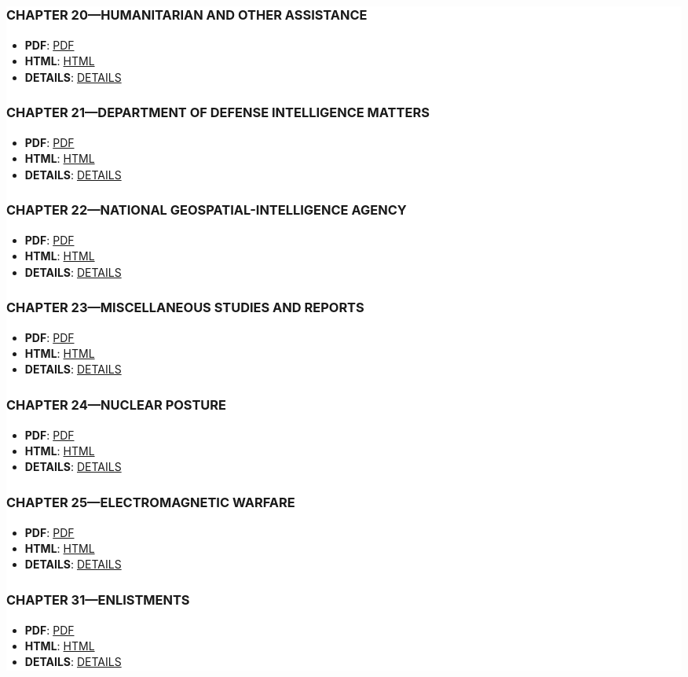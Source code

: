 ### CHAPTER 20—HUMANITARIAN AND OTHER ASSISTANCE
- **PDF**: [PDF](https://www.govinfo.gov/content/pkg/USCODE-2023-title10/pdf/USCODE-2023-title10-chapter20.pdf)
- **HTML**: [HTML](https://www.govinfo.gov/content/pkg/USCODE-2023-title10/html/USCODE-2023-title10-chapter20.htm)
- **DETAILS**: [DETAILS](https://www.govinfo.gov/app/details/USCODE-2023-title10-chapter20/)

### CHAPTER 21—DEPARTMENT OF DEFENSE INTELLIGENCE MATTERS
- **PDF**: [PDF](https://www.govinfo.gov/content/pkg/USCODE-2023-title10/pdf/USCODE-2023-title10-chapter21.pdf)
- **HTML**: [HTML](https://www.govinfo.gov/content/pkg/USCODE-2023-title10/html/USCODE-2023-title10-chapter21.htm)
- **DETAILS**: [DETAILS](https://www.govinfo.gov/app/details/USCODE-2023-title10-chapter21/)

### CHAPTER 22—NATIONAL GEOSPATIAL-INTELLIGENCE AGENCY
- **PDF**: [PDF](https://www.govinfo.gov/content/pkg/USCODE-2023-title10/pdf/USCODE-2023-title10-chapter22.pdf)
- **HTML**: [HTML](https://www.govinfo.gov/content/pkg/USCODE-2023-title10/html/USCODE-2023-title10-chapter22.htm)
- **DETAILS**: [DETAILS](https://www.govinfo.gov/app/details/USCODE-2023-title10-chapter22/)

### CHAPTER 23—MISCELLANEOUS STUDIES AND REPORTS
- **PDF**: [PDF](https://www.govinfo.gov/content/pkg/USCODE-2023-title10/pdf/USCODE-2023-title10-chapter23.pdf)
- **HTML**: [HTML](https://www.govinfo.gov/content/pkg/USCODE-2023-title10/html/USCODE-2023-title10-chapter23.htm)
- **DETAILS**: [DETAILS](https://www.govinfo.gov/app/details/USCODE-2023-title10-chapter23/)

### CHAPTER 24—NUCLEAR POSTURE
- **PDF**: [PDF](https://www.govinfo.gov/content/pkg/USCODE-2023-title10/pdf/USCODE-2023-title10-chapter24.pdf)
- **HTML**: [HTML](https://www.govinfo.gov/content/pkg/USCODE-2023-title10/html/USCODE-2023-title10-chapter24.htm)
- **DETAILS**: [DETAILS](https://www.govinfo.gov/app/details/USCODE-2023-title10-chapter24/)

### CHAPTER 25—ELECTROMAGNETIC WARFARE
- **PDF**: [PDF](https://www.govinfo.gov/content/pkg/USCODE-2023-title10/pdf/USCODE-2023-title10-chapter25.pdf)
- **HTML**: [HTML](https://www.govinfo.gov/content/pkg/USCODE-2023-title10/html/USCODE-2023-title10-chapter25.htm)
- **DETAILS**: [DETAILS](https://www.govinfo.gov/app/details/USCODE-2023-title10-chapter25/)

### CHAPTER 31—ENLISTMENTS
- **PDF**: [PDF](https://www.govinfo.gov/content/pkg/USCODE-2023-title10/pdf/USCODE-2023-title10-chapter31.pdf)
- **HTML**: [HTML](https://www.govinfo.gov/content/pkg/USCODE-2023-title10/html/USCODE-2023-title10-chapter31.htm)
- **DETAILS**: [DETAILS](https://www.govinfo.gov/app/details/USCODE-2023-title10-chapter31/)
